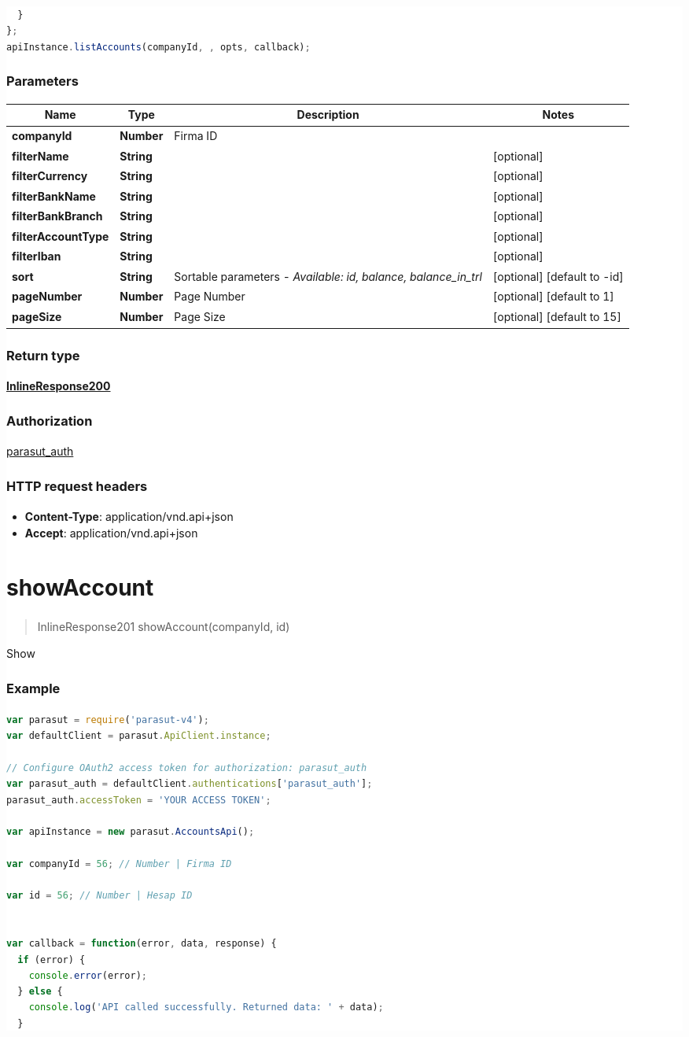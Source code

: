 ```javascript
  }
};
apiInstance.listAccounts(companyId, , opts, callback);
```

### Parameters

Name | Type | Description  | Notes
------------- | ------------- | ------------- | -------------
 **companyId** | **Number**| Firma ID | 
 **filterName** | **String**|  | [optional] 
 **filterCurrency** | **String**|  | [optional] 
 **filterBankName** | **String**|  | [optional] 
 **filterBankBranch** | **String**|  | [optional] 
 **filterAccountType** | **String**|  | [optional] 
 **filterIban** | **String**|  | [optional] 
 **sort** | **String**| Sortable parameters - *Available: id, balance, balance_in_trl* | [optional] [default to -id]
 **pageNumber** | **Number**| Page Number | [optional] [default to 1]
 **pageSize** | **Number**| Page Size | [optional] [default to 15]

### Return type

[**InlineResponse200**](InlineResponse200.md)

### Authorization

[parasut_auth](../README.md#parasut_auth)

### HTTP request headers

 - **Content-Type**: application/vnd.api+json
 - **Accept**: application/vnd.api+json

<a name="showAccount"></a>
# **showAccount**
> InlineResponse201 showAccount(companyId, id)

Show



### Example
```javascript
var parasut = require('parasut-v4');
var defaultClient = parasut.ApiClient.instance;

// Configure OAuth2 access token for authorization: parasut_auth
var parasut_auth = defaultClient.authentications['parasut_auth'];
parasut_auth.accessToken = 'YOUR ACCESS TOKEN';

var apiInstance = new parasut.AccountsApi();

var companyId = 56; // Number | Firma ID

var id = 56; // Number | Hesap ID


var callback = function(error, data, response) {
  if (error) {
    console.error(error);
  } else {
    console.log('API called successfully. Returned data: ' + data);
  }
```